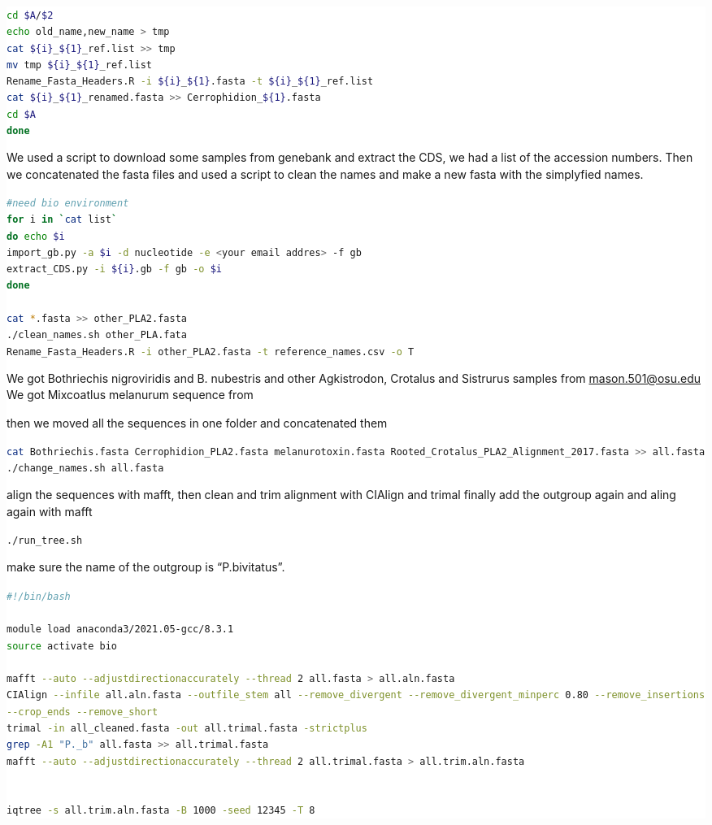 ``` bash
cd $A/$2
echo old_name,new_name > tmp
cat ${i}_${1}_ref.list >> tmp
mv tmp ${i}_${1}_ref.list 
Rename_Fasta_Headers.R -i ${i}_${1}.fasta -t ${i}_${1}_ref.list
cat ${i}_${1}_renamed.fasta >> Cerrophidion_${1}.fasta
cd $A
done
```

We used a script to download some samples from genebank and extract the
CDS, we had a list of the accession numbers. Then we concatenated the
fasta files and used a script to clean the names and make a new fasta
with the simplyfied names.

``` bash
#need bio environment
for i in `cat list`
do echo $i 
import_gb.py -a $i -d nucleotide -e <your email addres> -f gb
extract_CDS.py -i ${i}.gb -f gb -o $i
done

cat *.fasta >> other_PLA2.fasta
./clean_names.sh other_PLA.fata
Rename_Fasta_Headers.R -i other_PLA2.fasta -t reference_names.csv -o T
```

We got Bothriechis nigroviridis and B. nubestris and other Agkistrodon,
Crotalus and Sistrurus samples from mason.501@osu.edu We got Mixcoatlus
melanurum sequence from

then we moved all the sequences in one folder and concatenated them

``` bash
cat Bothriechis.fasta Cerrophidion_PLA2.fasta melanurotoxin.fasta Rooted_Crotalus_PLA2_Alignment_2017.fasta >> all.fasta
./change_names.sh all.fasta
```

align the sequences with mafft, then clean and trim alignment with
CIAlign and trimal finally add the outgroup again and aling again with
mafft

``` bash
./run_tree.sh
```

make sure the name of the outgroup is “P.bivitatus”.

``` bash
#!/bin/bash

module load anaconda3/2021.05-gcc/8.3.1
source activate bio

mafft --auto --adjustdirectionaccurately --thread 2 all.fasta > all.aln.fasta
CIAlign --infile all.aln.fasta --outfile_stem all --remove_divergent --remove_divergent_minperc 0.80 --remove_insertions --crop_ends --remove_short
trimal -in all_cleaned.fasta -out all.trimal.fasta -strictplus
grep -A1 "P._b" all.fasta >> all.trimal.fasta
mafft --auto --adjustdirectionaccurately --thread 2 all.trimal.fasta > all.trim.aln.fasta


iqtree -s all.trim.aln.fasta -B 1000 -seed 12345 -T 8
```
